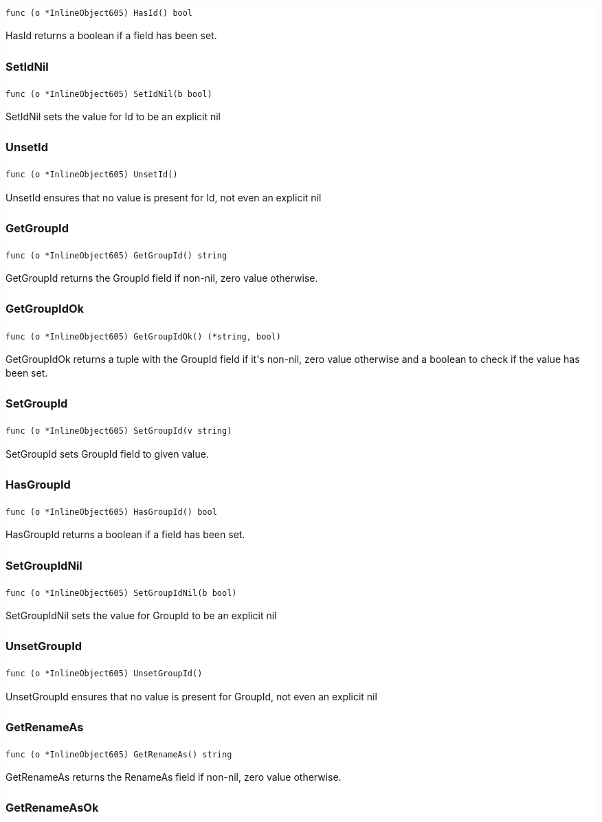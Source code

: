 `func (o *InlineObject605) HasId() bool`

HasId returns a boolean if a field has been set.

### SetIdNil

`func (o *InlineObject605) SetIdNil(b bool)`

 SetIdNil sets the value for Id to be an explicit nil

### UnsetId
`func (o *InlineObject605) UnsetId()`

UnsetId ensures that no value is present for Id, not even an explicit nil
### GetGroupId

`func (o *InlineObject605) GetGroupId() string`

GetGroupId returns the GroupId field if non-nil, zero value otherwise.

### GetGroupIdOk

`func (o *InlineObject605) GetGroupIdOk() (*string, bool)`

GetGroupIdOk returns a tuple with the GroupId field if it's non-nil, zero value otherwise
and a boolean to check if the value has been set.

### SetGroupId

`func (o *InlineObject605) SetGroupId(v string)`

SetGroupId sets GroupId field to given value.

### HasGroupId

`func (o *InlineObject605) HasGroupId() bool`

HasGroupId returns a boolean if a field has been set.

### SetGroupIdNil

`func (o *InlineObject605) SetGroupIdNil(b bool)`

 SetGroupIdNil sets the value for GroupId to be an explicit nil

### UnsetGroupId
`func (o *InlineObject605) UnsetGroupId()`

UnsetGroupId ensures that no value is present for GroupId, not even an explicit nil
### GetRenameAs

`func (o *InlineObject605) GetRenameAs() string`

GetRenameAs returns the RenameAs field if non-nil, zero value otherwise.

### GetRenameAsOk
